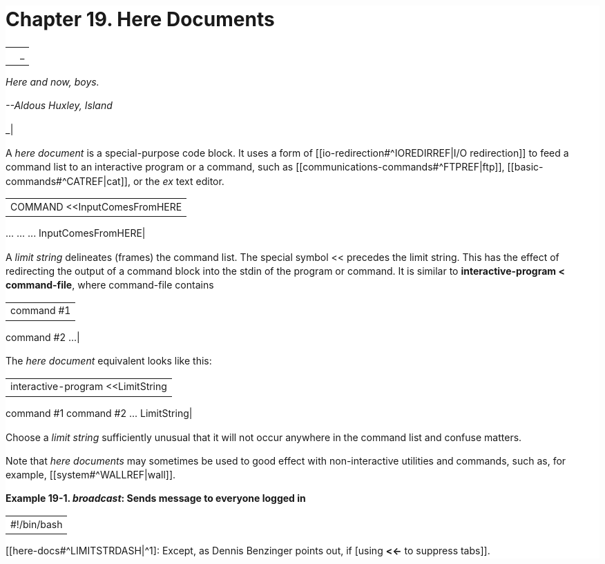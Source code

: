 # Chapter 19. Here Documents

|   |   |
|---|---|
||_

_Here and now, boys._

_--Aldous Huxley, _Island__

_|

A _here document_ is a special-purpose code block. It uses a form of [[io-redirection#^IOREDIRREF|I/O redirection]] to feed a command list to an interactive program or a command, such as [[communications-commands#^FTPREF|ftp]], [[basic-commands#^CATREF|cat]], or the _ex_ text editor.

|   |
|---|
|COMMAND <<InputComesFromHERE
...
...
...
InputComesFromHERE|

A _limit string_ delineates (frames) the command list. The special symbol << precedes the limit string. This has the effect of redirecting the output of a command block into the stdin of the program or command. It is similar to **interactive-program < command-file**, where command-file contains

|   |
|---|
|command #1
command #2
...|

The _here document_ equivalent looks like this:

|   |
|---|
|interactive-program <<LimitString
command #1
command #2
...
LimitString|

Choose a _limit string_ sufficiently unusual that it will not occur anywhere in the command list and confuse matters.

Note that _here documents_ may sometimes be used to good effect with non-interactive utilities and commands, such as, for example, [[system#^WALLREF|wall]].

**Example 19-1. _broadcast_: Sends message to everyone logged in**

|   |
|---|
|#!/bin/bash


[[here-docs#^LIMITSTRDASH|^1]: Except, as Dennis Benzinger points out, if [using **<<-** to suppress tabs]].